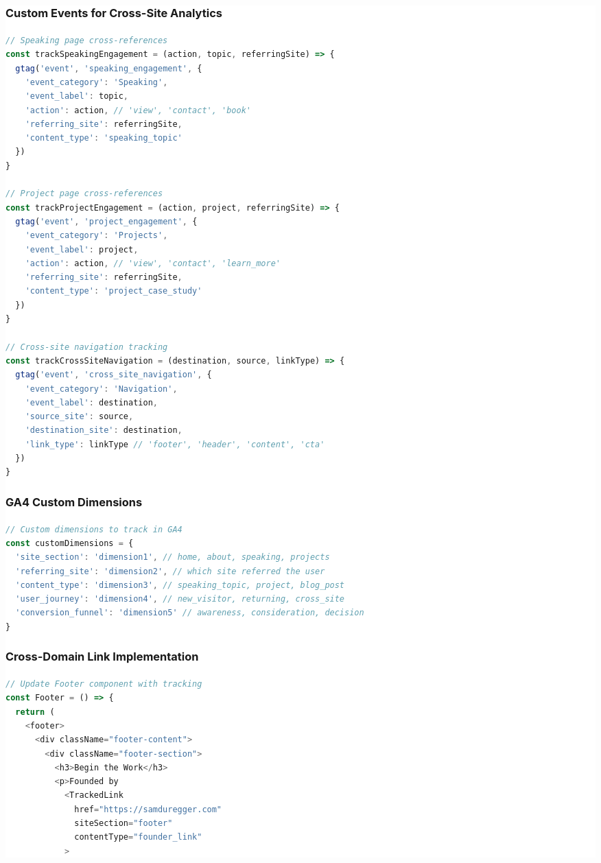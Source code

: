 ### Custom Events for Cross-Site Analytics
```javascript
// Speaking page cross-references
const trackSpeakingEngagement = (action, topic, referringSite) => {
  gtag('event', 'speaking_engagement', {
    'event_category': 'Speaking',
    'event_label': topic,
    'action': action, // 'view', 'contact', 'book'
    'referring_site': referringSite,
    'content_type': 'speaking_topic'
  })
}

// Project page cross-references  
const trackProjectEngagement = (action, project, referringSite) => {
  gtag('event', 'project_engagement', {
    'event_category': 'Projects',
    'event_label': project,
    'action': action, // 'view', 'contact', 'learn_more'
    'referring_site': referringSite,
    'content_type': 'project_case_study'
  })
}

// Cross-site navigation tracking
const trackCrossSiteNavigation = (destination, source, linkType) => {
  gtag('event', 'cross_site_navigation', {
    'event_category': 'Navigation',
    'event_label': destination,
    'source_site': source,
    'destination_site': destination,
    'link_type': linkType // 'footer', 'header', 'content', 'cta'
  })
}
```

### GA4 Custom Dimensions
```javascript
// Custom dimensions to track in GA4
const customDimensions = {
  'site_section': 'dimension1', // home, about, speaking, projects
  'referring_site': 'dimension2', // which site referred the user
  'content_type': 'dimension3', // speaking_topic, project, blog_post
  'user_journey': 'dimension4', // new_visitor, returning, cross_site
  'conversion_funnel': 'dimension5' // awareness, consideration, decision
}
```

### Cross-Domain Link Implementation
```javascript
// Update Footer component with tracking
const Footer = () => {
  return (
    <footer>
      <div className="footer-content">
        <div className="footer-section">
          <h3>Begin the Work</h3>
          <p>Founded by 
            <TrackedLink 
              href="https://samduregger.com" 
              siteSection="footer"
              contentType="founder_link"
            >
```